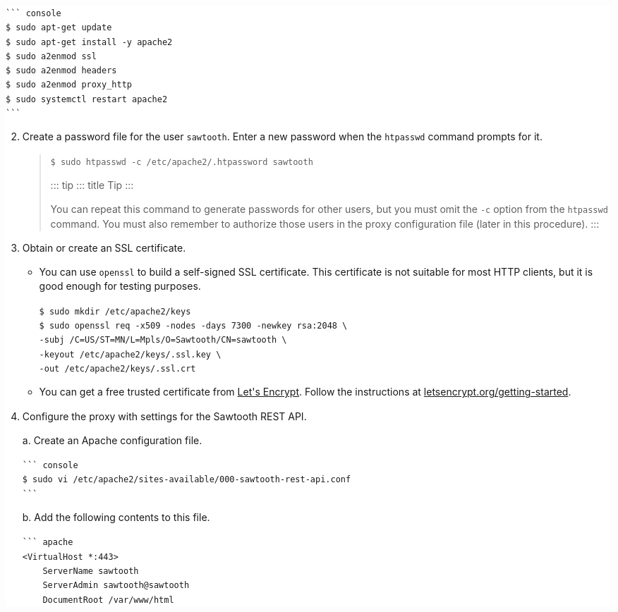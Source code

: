     ``` console
    $ sudo apt-get update
    $ sudo apt-get install -y apache2
    $ sudo a2enmod ssl
    $ sudo a2enmod headers
    $ sudo a2enmod proxy_http
    $ sudo systemctl restart apache2
    ```

2.  Create a password file for the user `sawtooth`. Enter a new password
    when the `htpasswd` command prompts for it.

    > ``` console
    > $ sudo htpasswd -c /etc/apache2/.htpassword sawtooth
    > ```
    >
    > ::: tip
    > ::: title
    > Tip
    > :::
    >
    > You can repeat this command to generate passwords for other users,
    > but you must omit the `-c` option from the `htpasswd` command. You
    > must also remember to authorize those users in the proxy
    > configuration file (later in this procedure).
    > :::

3.  Obtain or create an SSL certificate.

    -   You can use `openssl` to build a self-signed SSL certificate.
        This certificate is not suitable for most HTTP clients, but it
        is good enough for testing purposes.

        ``` console
        $ sudo mkdir /etc/apache2/keys
        $ sudo openssl req -x509 -nodes -days 7300 -newkey rsa:2048 \
        -subj /C=US/ST=MN/L=Mpls/O=Sawtooth/CN=sawtooth \
        -keyout /etc/apache2/keys/.ssl.key \
        -out /etc/apache2/keys/.ssl.crt
        ```

    -   You can get a free trusted certificate from [Let\'s
        Encrypt](https://letsencrypt.org/). Follow the instructions at
        [letsencrypt.org/getting-started](https://letsencrypt.org/getting-started/).

4.  Configure the proxy with settings for the Sawtooth REST API.

    a.  Create an Apache configuration file.

        ``` console
        $ sudo vi /etc/apache2/sites-available/000-sawtooth-rest-api.conf
        ```

    b.  Add the following contents to this file.

        ``` apache
        <VirtualHost *:443>
            ServerName sawtooth
            ServerAdmin sawtooth@sawtooth
            DocumentRoot /var/www/html
